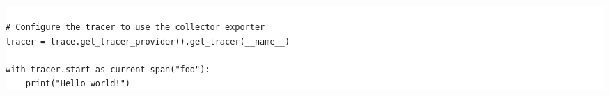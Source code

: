 ```

# Configure the tracer to use the collector exporter
tracer = trace.get_tracer_provider().get_tracer(__name__)

with tracer.start_as_current_span("foo"):
    print("Hello world!")
```

